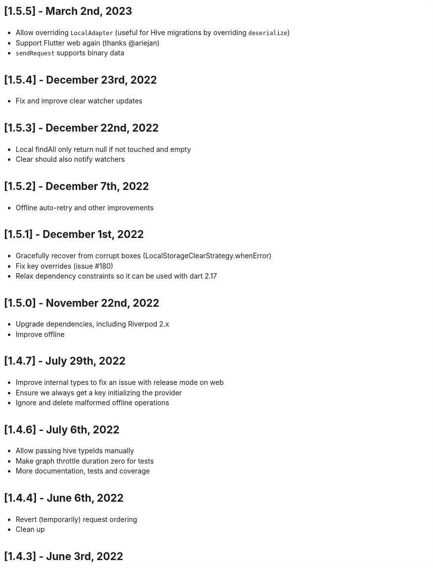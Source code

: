 ## [1.5.5] - March 2nd, 2023

- Allow overriding `LocalAdapter` (useful for Hive migrations by overriding `deserialize`)
- Support Flutter web again (thanks @ariejan)
- `sendRequest` supports binary data

## [1.5.4] - December 23rd, 2022

- Fix and improve clear watcher updates

## [1.5.3] - December 22nd, 2022

- Local findAll only return null if not touched and empty
- Clear should also notify watchers

## [1.5.2] - December 7th, 2022

- Offline auto-retry and other improvements

## [1.5.1] - December 1st, 2022

- Gracefully recover from corrupt boxes (LocalStorageClearStrategy.whenError)
- Fix key overrides (issue #180)
- Relax dependency constraints so it can be used with dart 2.17

## [1.5.0] - November 22nd, 2022

- Upgrade dependencies, including Riverpod 2.x
- Improve offline

## [1.4.7] - July 29th, 2022

- Improve internal types to fix an issue with release mode on web
- Ensure we always get a key initializing the provider
- Ignore and delete malformed offline operations

## [1.4.6] - July 6th, 2022

- Allow passing hive typeIds manually
- Make graph throttle duration zero for tests
- More documentation, tests and coverage

## [1.4.4] - June 6th, 2022

- Revert (temporarily) request ordering
- Clean up

## [1.4.3] - June 3rd, 2022
